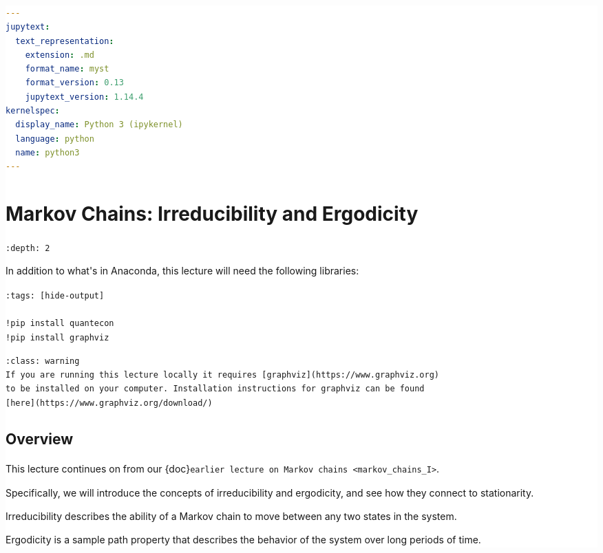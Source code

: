 ```yaml
---
jupytext:
  text_representation:
    extension: .md
    format_name: myst
    format_version: 0.13
    jupytext_version: 1.14.4
kernelspec:
  display_name: Python 3 (ipykernel)
  language: python
  name: python3
---
```


# Markov Chains: Irreducibility and Ergodicity

```{index} single: Markov Chains: Irreducibility and Ergodicity
```

```{contents} Contents
:depth: 2
```


In addition to what's in Anaconda, this lecture will need the following libraries:

```{code-cell} ipython3
:tags: [hide-output]

!pip install quantecon
!pip install graphviz
```

```{admonition} graphviz
:class: warning
If you are running this lecture locally it requires [graphviz](https://www.graphviz.org)
to be installed on your computer. Installation instructions for graphviz can be found
[here](https://www.graphviz.org/download/) 
```


## Overview

This lecture continues on from our {doc}`earlier lecture on Markov chains
<markov_chains_I>`.


Specifically, we will introduce the concepts of irreducibility and ergodicity, and see how they connect to stationarity.

Irreducibility describes the ability of a Markov chain to move between any two states in the system.

Ergodicity is a sample path property that describes the behavior of the system over long periods of time. 
